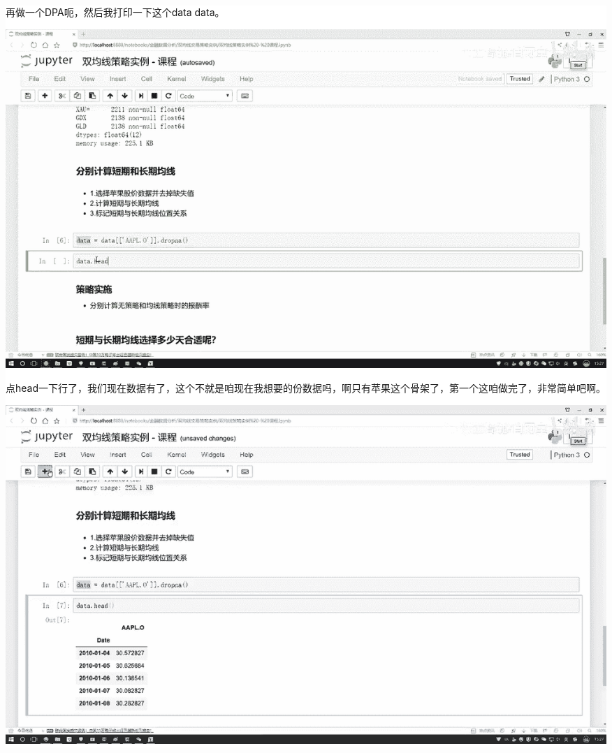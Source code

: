 再做一个DPA呃，然后我打印一下这个data data。

![](img/9ef34d7ca499c44a7ae590e4640d8471_24.png)

点head一下行了，我们现在数据有了，这个不就是咱现在我想要的份数据吗，啊只有苹果这个骨架了，第一个这咱做完了，非常简单吧啊。



![](img/9ef34d7ca499c44a7ae590e4640d8471_26.png)
